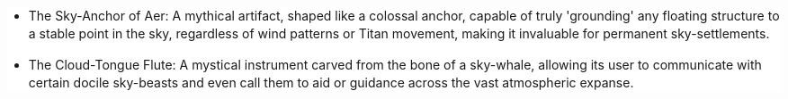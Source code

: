 - The Sky-Anchor of Aer: A mythical artifact, shaped like a colossal anchor, capable of truly 'grounding' any floating structure to a stable point in the sky, regardless of wind patterns or Titan movement, making it invaluable for permanent sky-settlements.

- The Cloud-Tongue Flute: A mystical instrument carved from the bone of a sky-whale, allowing its user to communicate with certain docile sky-beasts and even call them to aid or guidance across the vast atmospheric expanse.

